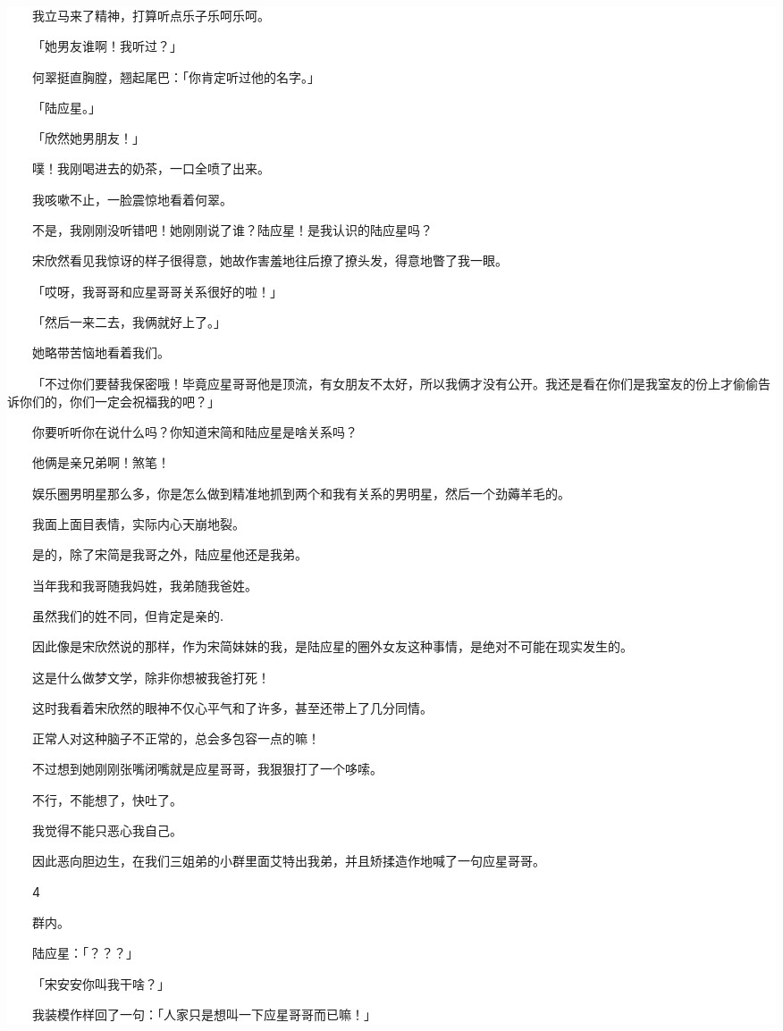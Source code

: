 &emsp;&emsp;我立马来了精神，打算听点乐子乐呵乐呵。  
  
&emsp;&emsp;「她男友谁啊！我听过？」  
  
&emsp;&emsp;何翠挺直胸膛，翘起尾巴：「你肯定听过他的名字。」  
  
&emsp;&emsp;「陆应星。」  
  
&emsp;&emsp;「欣然她男朋友！」  
  
&emsp;&emsp;噗！我刚喝进去的奶茶，一口全喷了出来。  
  
&emsp;&emsp;我咳嗽不止，一脸震惊地看着何翠。  
  
&emsp;&emsp;不是，我刚刚没听错吧！她刚刚说了谁？陆应星！是我认识的陆应星吗？  
  
&emsp;&emsp;宋欣然看见我惊讶的样子很得意，她故作害羞地往后撩了撩头发，得意地瞥了我一眼。  
  
&emsp;&emsp;「哎呀，我哥哥和应星哥哥关系很好的啦！」  
  
&emsp;&emsp;「然后一来二去，我俩就好上了。」  
  
&emsp;&emsp;她略带苦恼地看着我们。  
  
&emsp;&emsp;「不过你们要替我保密哦！毕竟应星哥哥他是顶流，有女朋友不太好，所以我俩才没有公开。我还是看在你们是我室友的份上才偷偷告诉你们的，你们一定会祝福我的吧？」  
  
&emsp;&emsp;你要听听你在说什么吗？你知道宋简和陆应星是啥关系吗？  
  
&emsp;&emsp;他俩是亲兄弟啊！煞笔！  
  
&emsp;&emsp;娱乐圈男明星那么多，你是怎么做到精准地抓到两个和我有关系的男明星，然后一个劲薅羊毛的。  
  
&emsp;&emsp;我面上面目表情，实际内心天崩地裂。  
  
&emsp;&emsp;是的，除了宋简是我哥之外，陆应星他还是我弟。  
  
&emsp;&emsp;当年我和我哥随我妈姓，我弟随我爸姓。  
  
&emsp;&emsp;虽然我们的姓不同，但肯定是亲的.  
  
&emsp;&emsp;因此像是宋欣然说的那样，作为宋简妹妹的我，是陆应星的圈外女友这种事情，是绝对不可能在现实发生的。  
  
&emsp;&emsp;这是什么做梦文学，除非你想被我爸打死！  
  
&emsp;&emsp;这时我看着宋欣然的眼神不仅心平气和了许多，甚至还带上了几分同情。  
  
&emsp;&emsp;正常人对这种脑子不正常的，总会多包容一点的嘛！  
  
&emsp;&emsp;不过想到她刚刚张嘴闭嘴就是应星哥哥，我狠狠打了一个哆嗦。  
  
&emsp;&emsp;不行，不能想了，快吐了。  
  
&emsp;&emsp;我觉得不能只恶心我自己。  
  
&emsp;&emsp;因此恶向胆边生，在我们三姐弟的小群里面艾特出我弟，并且矫揉造作地喊了一句应星哥哥。  
  
&emsp;&emsp;4  
  
&emsp;&emsp;群内。  
  
&emsp;&emsp;陆应星：「？？？」  
  
&emsp;&emsp;「宋安安你叫我干啥？」  
  
&emsp;&emsp;我装模作样回了一句：「人家只是想叫一下应星哥哥而已嘛！」  
  